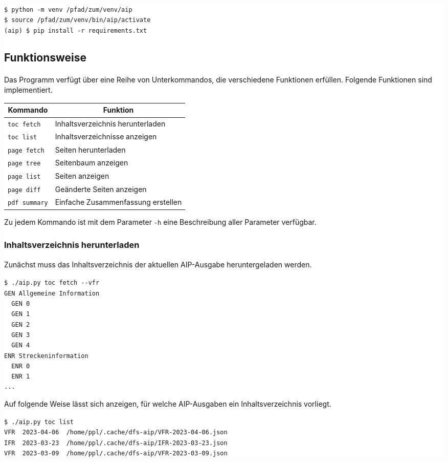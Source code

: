```
$ python -m venv /pfad/zum/venv/aip
$ source /pfad/zum/venv/bin/aip/activate
(aip) $ pip install -r requirements.txt
```


Funktionsweise
--------------

Das Programm verfügt über eine Reihe von Unterkommandos, die verschiedene
Funktionen erfüllen. Folgende Funktionen sind implementiert.

| Kommando      | Funktion                           |
| ------------- | ---------------------------------- |
| `toc fetch`   | Inhaltsverzeichnis herunterladen   |
| `toc list`    | Inhaltsverzeichnisse anzeigen      |
| `page fetch`  | Seiten herunterladen               |
| `page tree`   | Seitenbaum anzeigen                |
| `page list`   | Seiten anzeigen                    |
| `page diff`   | Geänderte Seiten anzeigen          |
| `pdf summary` | Einfache Zusammenfassung erstellen |

Zu jedem Kommando ist mit dem Parameter `-h` eine Beschreibung aller Parameter
verfügbar.

### Inhaltsverzeichnis herunterladen

Zunächst muss das Inhaltsverzeichnis der aktuellen AIP-Ausgabe heruntergeladen
werden.

```
$ ./aip.py toc fetch --vfr
GEN Allgemeine Information
  GEN 0
  GEN 1
  GEN 2
  GEN 3
  GEN 4
ENR Streckeninformation
  ENR 0
  ENR 1
...
```

Auf folgende Weise lässt sich anzeigen, für welche AIP-Ausgaben ein
Inhaltsverzeichnis vorliegt.

```
$ ./aip.py toc list
VFR  2023-04-06  /home/ppl/.cache/dfs-aip/VFR-2023-04-06.json
IFR  2023-03-23  /home/ppl/.cache/dfs-aip/IFR-2023-03-23.json
VFR  2023-03-09  /home/ppl/.cache/dfs-aip/VFR-2023-03-09.json
```
